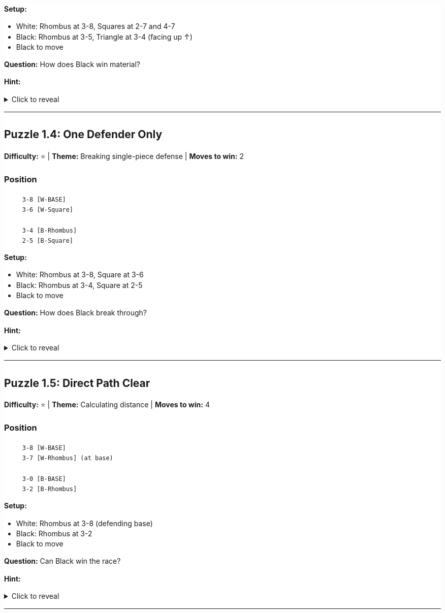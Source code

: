 **Setup:**
- White: Rhombus at 3-8, Squares at 2-7 and 4-7
- Black: Rhombus at 3-5, Triangle at 3-4 (facing up ↑)
- Black to move

**Question:** How does Black win material?

**Hint:** <details><summary>Click to reveal</summary></details>

---

## Puzzle 1.4: One Defender Only
**Difficulty:** ⭐ | **Theme:** Breaking single-piece defense | **Moves to win:** 2

### Position
```
     3-8 [W-BASE]
     3-6 [W-Square]
     
     3-4 [B-Rhombus]
     2-5 [B-Square]
```

**Setup:**
- White: Rhombus at 3-8, Square at 3-6
- Black: Rhombus at 3-4, Square at 2-5
- Black to move

**Question:** How does Black break through?

**Hint:** <details><summary>Click to reveal</summary></details>

---

## Puzzle 1.5: Direct Path Clear
**Difficulty:** ⭐ | **Theme:** Calculating distance | **Moves to win:** 4

### Position
```
     3-8 [W-BASE]
     3-7 [W-Rhombus] (at base)
     
     3-0 [B-BASE]
     3-2 [B-Rhombus]
```

**Setup:**
- White: Rhombus at 3-8 (defending base)
- Black: Rhombus at 3-2
- Black to move

**Question:** Can Black win the race?

**Hint:** <details><summary>Click to reveal</summary></details>

---